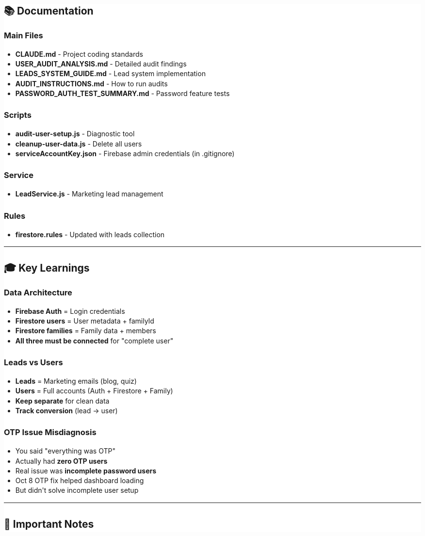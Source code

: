 
## 📚 Documentation

### Main Files
- **CLAUDE.md** - Project coding standards
- **USER_AUDIT_ANALYSIS.md** - Detailed audit findings
- **LEADS_SYSTEM_GUIDE.md** - Lead system implementation
- **AUDIT_INSTRUCTIONS.md** - How to run audits
- **PASSWORD_AUTH_TEST_SUMMARY.md** - Password feature tests

### Scripts
- **audit-user-setup.js** - Diagnostic tool
- **cleanup-user-data.js** - Delete all users
- **serviceAccountKey.json** - Firebase admin credentials (in .gitignore)

### Service
- **LeadService.js** - Marketing lead management

### Rules
- **firestore.rules** - Updated with leads collection

---

## 🎓 Key Learnings

### Data Architecture
- **Firebase Auth** = Login credentials
- **Firestore users** = User metadata + familyId
- **Firestore families** = Family data + members
- **All three must be connected** for "complete user"

### Leads vs Users
- **Leads** = Marketing emails (blog, quiz)
- **Users** = Full accounts (Auth + Firestore + Family)
- **Keep separate** for clean data
- **Track conversion** (lead → user)

### OTP Issue Misdiagnosis
- You said "everything was OTP"
- Actually had **zero OTP users**
- Real issue was **incomplete password users**
- Oct 8 OTP fix helped dashboard loading
- But didn't solve incomplete user setup

---

## 🚨 Important Notes
